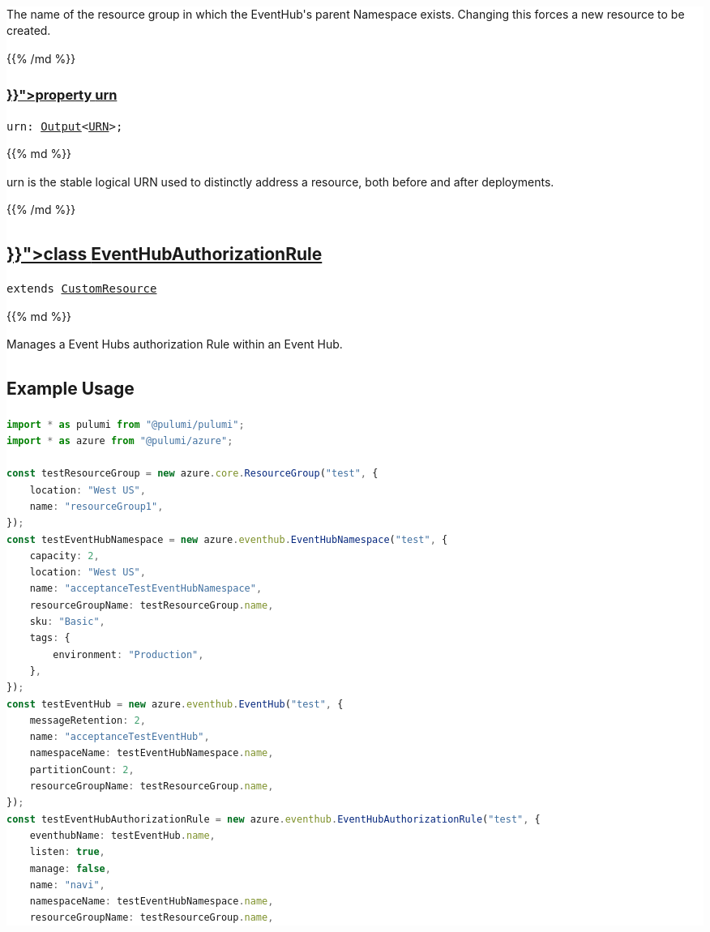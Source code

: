 The name of the resource group in which the EventHub's parent Namespace exists. Changing this forces a new resource to be created.

{{% /md %}}
</div>
<h3 class="pdoc-member-header" id="EventHub-urn">
<a class="pdoc-child-name" href="{{< pkg-url pkg="azure" path="node_modules/@pulumi/pulumi/resource.d.ts#L17" >}}">property <b>urn</b></a>
</h3>
<div class="pdoc-member-contents">
<pre class="highlight"><span class='kd'></span>urn: <a href='/docs/reference/pkg/nodejs/pulumi/pulumi/#Output'>Output</a>&lt;<a href='/docs/reference/pkg/nodejs/pulumi/pulumi/#URN'>URN</a>&gt;;</pre>
{{% md %}}

urn is the stable logical URN used to distinctly address a resource, both before and after
deployments.

{{% /md %}}
</div>
</div>
<h2 class="pdoc-module-header" id="EventHubAuthorizationRule">
<a class="pdoc-member-name" href="{{< pkg-url pkg="azure" path="eventhub/eventHubAuthorizationRule.ts#L50" >}}">class <b>EventHubAuthorizationRule</b></a>
</h2>
<div class="pdoc-module-contents">
<pre class="highlight"><span class='kd'>extends</span> <a href='/docs/reference/pkg/nodejs/pulumi/pulumi/#CustomResource'>CustomResource</a></pre>
{{% md %}}

Manages a Event Hubs authorization Rule within an Event Hub.

## Example Usage

```typescript
import * as pulumi from "@pulumi/pulumi";
import * as azure from "@pulumi/azure";

const testResourceGroup = new azure.core.ResourceGroup("test", {
    location: "West US",
    name: "resourceGroup1",
});
const testEventHubNamespace = new azure.eventhub.EventHubNamespace("test", {
    capacity: 2,
    location: "West US",
    name: "acceptanceTestEventHubNamespace",
    resourceGroupName: testResourceGroup.name,
    sku: "Basic",
    tags: {
        environment: "Production",
    },
});
const testEventHub = new azure.eventhub.EventHub("test", {
    messageRetention: 2,
    name: "acceptanceTestEventHub",
    namespaceName: testEventHubNamespace.name,
    partitionCount: 2,
    resourceGroupName: testResourceGroup.name,
});
const testEventHubAuthorizationRule = new azure.eventhub.EventHubAuthorizationRule("test", {
    eventhubName: testEventHub.name,
    listen: true,
    manage: false,
    name: "navi",
    namespaceName: testEventHubNamespace.name,
    resourceGroupName: testResourceGroup.name,
```